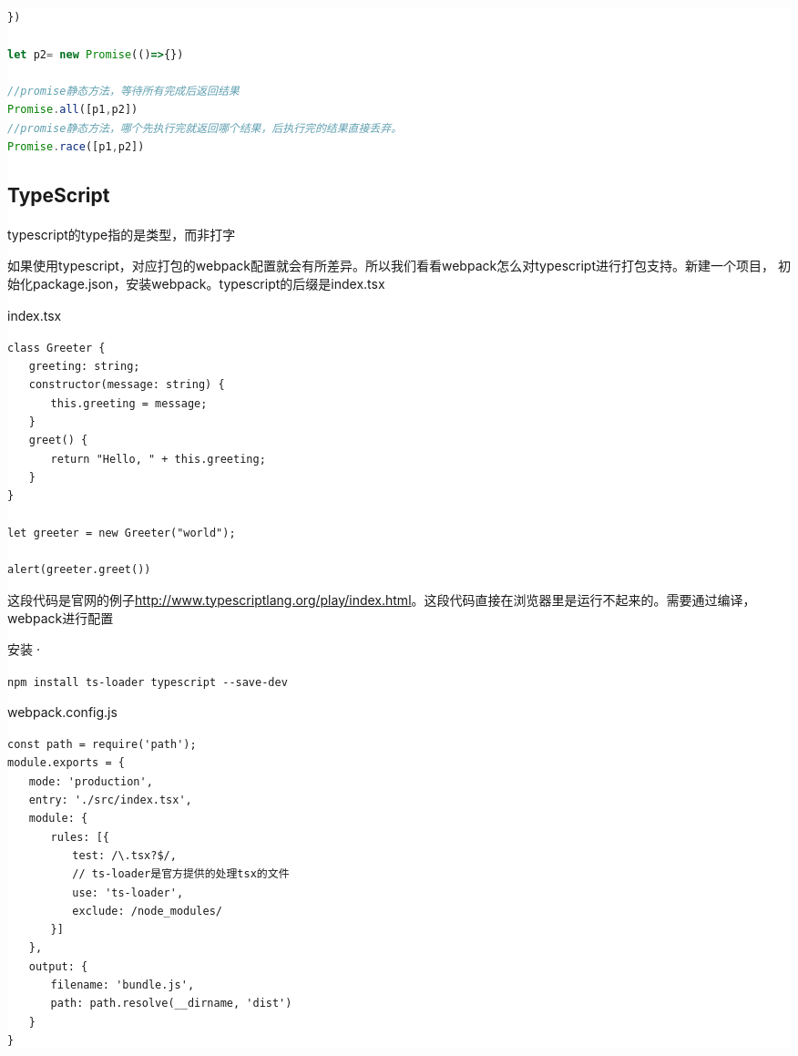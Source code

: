 ````js
})

let p2= new Promise(()=>{})

//promise静态方法，等待所有完成后返回结果
Promise.all([p1,p2])
//promise静态方法，哪个先执行完就返回哪个结果，后执行完的结果直接丢弃。
Promise.race([p1,p2])
````



## TypeScript

typescript的type指的是类型，而非打字

如果使用typescript，对应打包的webpack配置就会有所差异。所以我们看看webpack怎么对typescript进行打包支持。新建一个项目， 初始化package.json，安装webpack。typescript的后缀是index.tsx

index.tsx

```
class Greeter {
　　greeting: string;
　　constructor(message: string) {
　　　　this.greeting = message;
　　}
　　greet() {
　　　　return "Hello, " + this.greeting;
　　}
}

let greeter = new Greeter("world");

alert(greeter.greet())
```

这段代码是官网的例子<http://www.typescriptlang.org/play/index.html>。这段代码直接在浏览器里是运行不起来的。需要通过编译，webpack进行配置

安装 ·

```
npm install ts-loader typescript --save-dev
```

webpack.config.js

```
const path = require('path');
module.exports = {
　　mode: 'production',
　　entry: './src/index.tsx',
　　module: {
　　　　rules: [{
　　　　　　test: /\.tsx?$/,
　　　　　　// ts-loader是官方提供的处理tsx的文件
　　　　　　use: 'ts-loader',
　　　　　　exclude: /node_modules/
　　　　}]
　　},
　　output: {
　　　　filename: 'bundle.js',
　　　　path: path.resolve(__dirname, 'dist')
　　}
}
```
